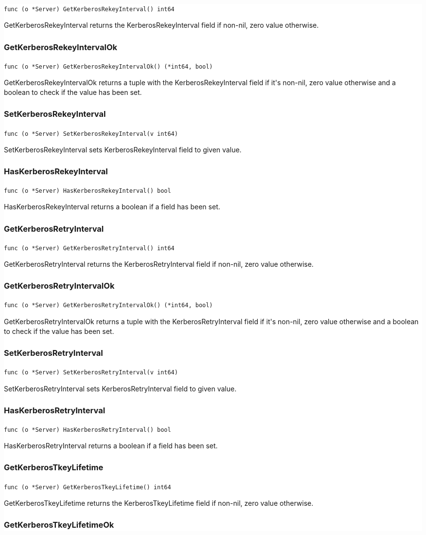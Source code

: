 `func (o *Server) GetKerberosRekeyInterval() int64`

GetKerberosRekeyInterval returns the KerberosRekeyInterval field if non-nil, zero value otherwise.

### GetKerberosRekeyIntervalOk

`func (o *Server) GetKerberosRekeyIntervalOk() (*int64, bool)`

GetKerberosRekeyIntervalOk returns a tuple with the KerberosRekeyInterval field if it's non-nil, zero value otherwise
and a boolean to check if the value has been set.

### SetKerberosRekeyInterval

`func (o *Server) SetKerberosRekeyInterval(v int64)`

SetKerberosRekeyInterval sets KerberosRekeyInterval field to given value.

### HasKerberosRekeyInterval

`func (o *Server) HasKerberosRekeyInterval() bool`

HasKerberosRekeyInterval returns a boolean if a field has been set.

### GetKerberosRetryInterval

`func (o *Server) GetKerberosRetryInterval() int64`

GetKerberosRetryInterval returns the KerberosRetryInterval field if non-nil, zero value otherwise.

### GetKerberosRetryIntervalOk

`func (o *Server) GetKerberosRetryIntervalOk() (*int64, bool)`

GetKerberosRetryIntervalOk returns a tuple with the KerberosRetryInterval field if it's non-nil, zero value otherwise
and a boolean to check if the value has been set.

### SetKerberosRetryInterval

`func (o *Server) SetKerberosRetryInterval(v int64)`

SetKerberosRetryInterval sets KerberosRetryInterval field to given value.

### HasKerberosRetryInterval

`func (o *Server) HasKerberosRetryInterval() bool`

HasKerberosRetryInterval returns a boolean if a field has been set.

### GetKerberosTkeyLifetime

`func (o *Server) GetKerberosTkeyLifetime() int64`

GetKerberosTkeyLifetime returns the KerberosTkeyLifetime field if non-nil, zero value otherwise.

### GetKerberosTkeyLifetimeOk
